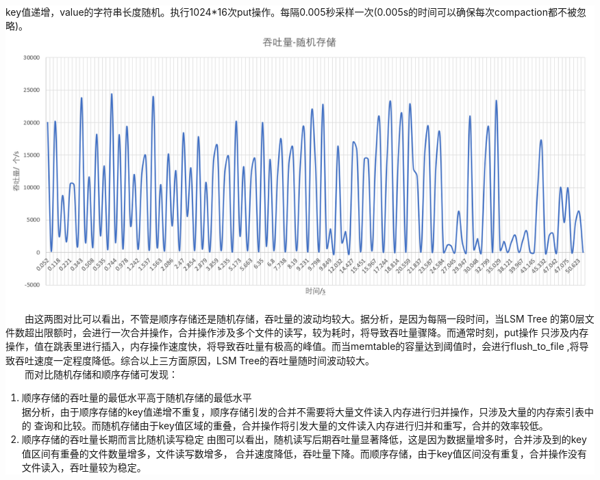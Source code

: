 key值递增，value的字符串长度随机。执行1024*16次put操作。每隔0.005秒采样一次(0.005s的时间可以确保每次compaction都不被忽略)。  
![](./pic/12.PNG) 

　　由这两图对比可以看出，不管是顺序存储还是随机存储，吞吐量的波动均较大。据分析，是因为每隔一段时间，当LSM Tree
的第0层文件数超出限额时，会进行一次合并操作，合并操作涉及多个文件的读写，较为耗时，将导致吞吐量骤降。而通常时刻，put操作
只涉及内存操作，值在跳表里进行插入，内存操作速度快，将导致吞吐量有极高的峰值。而当memtable的容量达到阈值时，会进行flush_to_file
,将导致吞吐速度一定程度降低。综合以上三方面原因，LSM Tree的吞吐量随时间波动较大。  
　　而对比随机存储和顺序存储可发现：
1. 顺序存储的吞吐量的最低水平高于随机存储的最低水平  
据分析，由于顺序存储的key值递增不重复，顺序存储引发的合并不需要将大量文件读入内存进行归并操作，只涉及大量的内存索引表中的
查询和比较。而随机存储由于key值区域的重叠，合并操作将引发大量的文件读入内存进行归并和重写，合并的效率较低。
2. 顺序存储的吞吐量长期而言比随机读写稳定
由图可以看出，随机读写后期吞吐量显著降低，这是因为数据量增多时，合并涉及到的key值区间有重叠的文件数量增多，文件读写数增多，
合并速度降低，吞吐量下降。而顺序存储，由于key值区间没有重复，合并操作没有文件读入，吞吐量较为稳定。


 